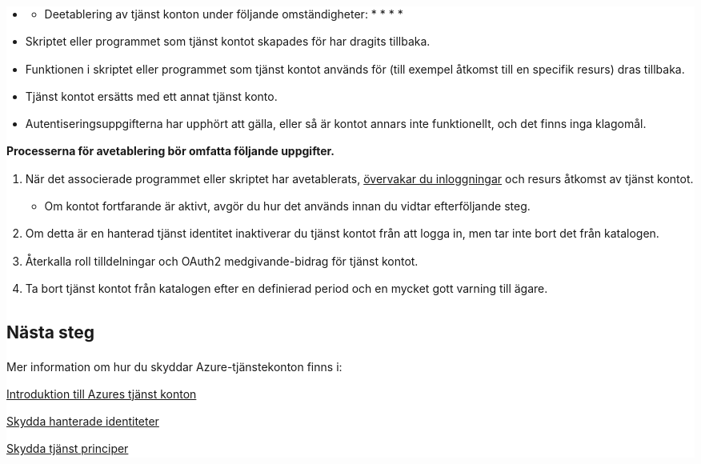 * * Deetablering av tjänst konton under följande omständigheter: * * * *

* Skriptet eller programmet som tjänst kontot skapades för har dragits tillbaka.

* Funktionen i skriptet eller programmet som tjänst kontot används för (till exempel åtkomst till en specifik resurs) dras tillbaka.


* Tjänst kontot ersätts med ett annat tjänst konto.

* Autentiseringsuppgifterna har upphört att gälla, eller så är kontot annars inte funktionellt, och det finns inga klagomål.

**Processerna för avetablering bör omfatta följande uppgifter.**

1. När det associerade programmet eller skriptet har avetablerats, [övervakar du inloggningar](../reports-monitoring/concept-sign-ins.md#sign-ins-report) och resurs åtkomst av tjänst kontot.

   * Om kontot fortfarande är aktivt, avgör du hur det används innan du vidtar efterföljande steg.
 
2. Om detta är en hanterad tjänst identitet inaktiverar du tjänst kontot från att logga in, men tar inte bort det från katalogen.

3. Återkalla roll tilldelningar och OAuth2 medgivande-bidrag för tjänst kontot.

4. Ta bort tjänst kontot från katalogen efter en definierad period och en mycket gott varning till ägare.

## <a name="next-steps"></a>Nästa steg
Mer information om hur du skyddar Azure-tjänstekonton finns i:

[Introduktion till Azures tjänst konton](service-accounts-introduction-azure.md)

[Skydda hanterade identiteter](service-accounts-managed-identities.md)

[Skydda tjänst principer](service-accounts-principal.md)




 

